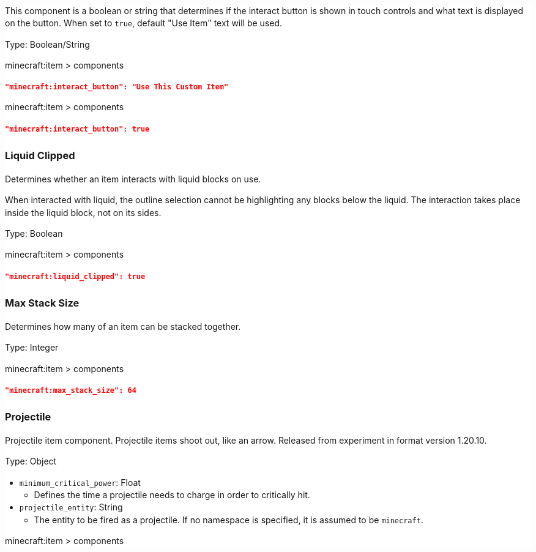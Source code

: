 This component is a boolean or string that determines if the interact button is shown in touch controls and what text is displayed on the button. When set to `true`, default "Use Item" text will be used.

Type: Boolean/String

<CodeHeader>minecraft:item > components</CodeHeader>

```json
"minecraft:interact_button": "Use This Custom Item"
```

<CodeHeader>minecraft:item > components</CodeHeader>

```json
"minecraft:interact_button": true
```

### Liquid Clipped

Determines whether an item interacts with liquid blocks on use.

When interacted with liquid, the outline selection cannot be highlighting any blocks below the liquid. The interaction takes place inside the liquid block, not on its sides.

Type: Boolean

<CodeHeader>minecraft:item > components</CodeHeader>

```json
"minecraft:liquid_clipped": true
```

### Max Stack Size

Determines how many of an item can be stacked together.

Type: Integer

<CodeHeader>minecraft:item > components</CodeHeader>

```json
"minecraft:max_stack_size": 64
```

### Projectile

Projectile item component. Projectile items shoot out, like an arrow. Released from experiment in format version 1.20.10.

Type: Object

-   `minimum_critical_power`: Float
    -   Defines the time a projectile needs to charge in order to critically hit.
-   `projectile_entity`: String
    -   The entity to be fired as a projectile. If no namespace is specified, it is assumed to be `minecraft`.

<CodeHeader>minecraft:item > components</CodeHeader>
